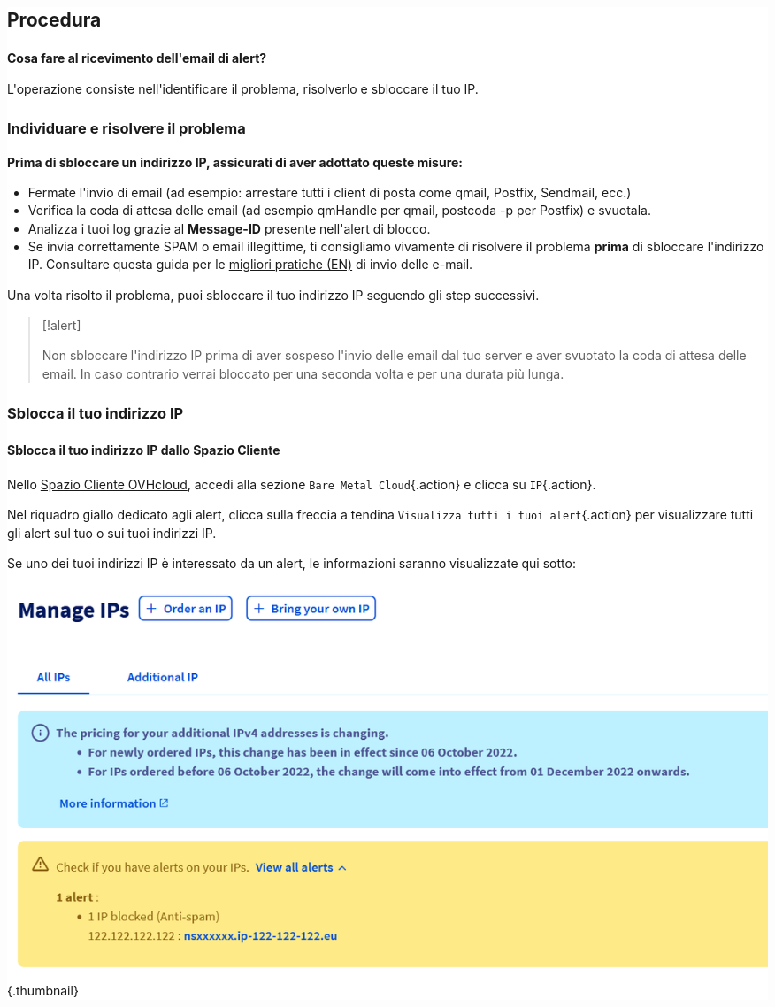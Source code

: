 ## Procedura

**Cosa fare al ricevimento dell'email di alert?**

L'operazione consiste nell'identificare il problema, risolverlo e sbloccare il tuo IP.

### Individuare e risolvere il problema

**Prima di sbloccare un indirizzo IP, assicurati di aver adottato queste misure:**

- Fermate l'invio di email (ad esempio: arrestare tutti i client di posta come qmail, Postfix, Sendmail, ecc.)
- Verifica la coda di attesa delle email (ad esempio qmHandle per qmail, postcoda -p per Postfix) e svuotala.
- Analizza i tuoi log grazie al **Message-ID** presente nell'alert di blocco.
- Se invia correttamente SPAM o email illegittime, ti consigliamo vivamente di risolvere il problema **prima** di sbloccare l'indirizzo IP. Consultare questa guida per le [migliori pratiche (EN)](https://docs.ovh.com/ie/en/dedicated/antispam-best-practices/#bestpractices) di invio delle e-mail.

Una volta risolto il problema, puoi sbloccare il tuo indirizzo IP seguendo gli step successivi.

> [!alert]
> 
> Non sbloccare l'indirizzo IP prima di aver sospeso l'invio delle email dal tuo server e aver svuotato la coda di attesa delle email. In caso contrario verrai bloccato per una seconda volta e per una durata più lunga. 
>

### Sblocca il tuo indirizzo IP

#### Sblocca il tuo indirizzo IP dallo Spazio Cliente

Nello [Spazio Cliente OVHcloud](https://www.ovh.com/auth/?action=gotomanager&from=https://www.ovh.it/&ovhSubsidiary=it), accedi alla sezione `Bare Metal Cloud`{.action} e clicca su `IP`{.action}.

Nel riquadro giallo dedicato agli alert, clicca sulla freccia a tendina `Visualizza tutti i tuoi alert`{.action} per visualizzare tutti gli alert sul tuo o sui tuoi indirizzi IP.

Se uno dei tuoi indirizzi IP è interessato da un alert, le informazioni saranno visualizzate qui sotto:

![Alert Antispam](images/alertblockedip.png){.thumbnail}

